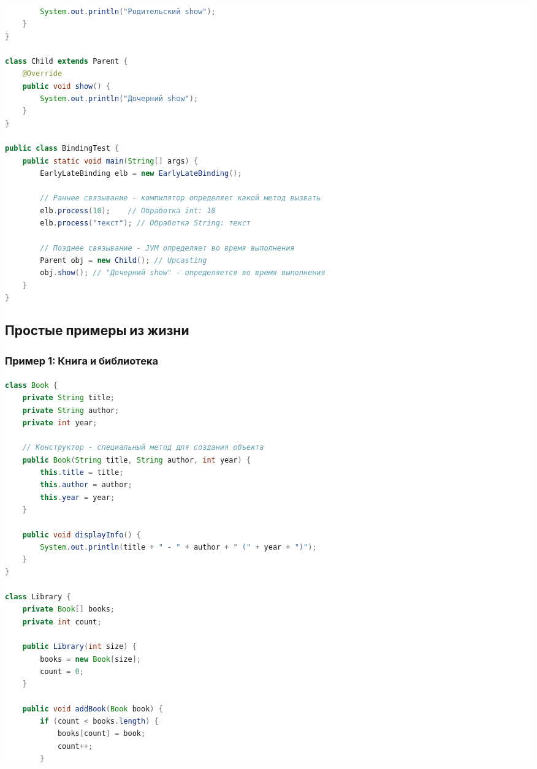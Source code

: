 ```java
        System.out.println("Родительский show");
    }
}

class Child extends Parent {
    @Override
    public void show() {
        System.out.println("Дочерний show");
    }
}

public class BindingTest {
    public static void main(String[] args) {
        EarlyLateBinding elb = new EarlyLateBinding();
        
        // Раннее связывание - компилятор определяет какой метод вызвать
        elb.process(10);    // Обработка int: 10
        elb.process("текст"); // Обработка String: текст
        
        // Позднее связывание - JVM определяет во время выполнения
        Parent obj = new Child(); // Upcasting
        obj.show(); // "Дочерний show" - определяется во время выполнения
    }
}
```


## Простые примеры из жизни

### Пример 1: Книга и библиотека

```java
class Book {
    private String title;
    private String author;
    private int year;
    
    // Конструктор - специальный метод для создания объекта
    public Book(String title, String author, int year) {
        this.title = title;
        this.author = author;
        this.year = year;
    }
    
    public void displayInfo() {
        System.out.println(title + " - " + author + " (" + year + ")");
    }
}

class Library {
    private Book[] books;
    private int count;
    
    public Library(int size) {
        books = new Book[size];
        count = 0;
    }
    
    public void addBook(Book book) {
        if (count < books.length) {
            books[count] = book;
            count++;
        }
```